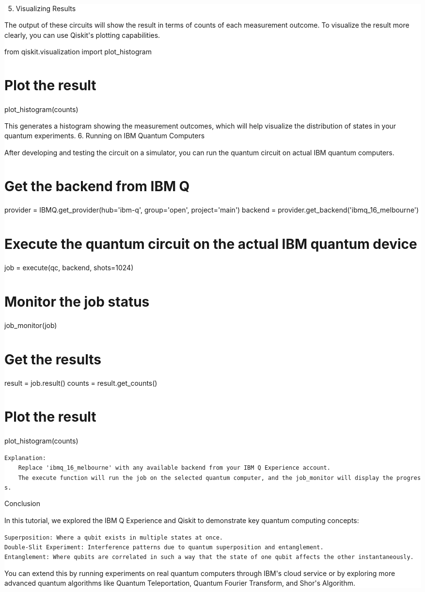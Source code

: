 5. Visualizing Results

The output of these circuits will show the result in terms of counts of each measurement outcome. To visualize the result more clearly, you can use Qiskit's plotting capabilities.

from qiskit.visualization import plot_histogram

# Plot the result
plot_histogram(counts)

This generates a histogram showing the measurement outcomes, which will help visualize the distribution of states in your quantum experiments.
6. Running on IBM Quantum Computers

After developing and testing the circuit on a simulator, you can run the quantum circuit on actual IBM quantum computers.

# Get the backend from IBM Q
provider = IBMQ.get_provider(hub='ibm-q', group='open', project='main')
backend = provider.get_backend('ibmq_16_melbourne')

# Execute the quantum circuit on the actual IBM quantum device
job = execute(qc, backend, shots=1024)

# Monitor the job status
job_monitor(job)

# Get the results
result = job.result()
counts = result.get_counts()

# Plot the result
plot_histogram(counts)

    Explanation:
        Replace 'ibmq_16_melbourne' with any available backend from your IBM Q Experience account.
        The execute function will run the job on the selected quantum computer, and the job_monitor will display the progress.

Conclusion

In this tutorial, we explored the IBM Q Experience and Qiskit to demonstrate key quantum computing concepts:

    Superposition: Where a qubit exists in multiple states at once.
    Double-Slit Experiment: Interference patterns due to quantum superposition and entanglement.
    Entanglement: Where qubits are correlated in such a way that the state of one qubit affects the other instantaneously.

You can extend this by running experiments on real quantum computers through IBM's cloud service or by exploring more advanced quantum algorithms like Quantum Teleportation, Quantum Fourier Transform, and Shor's Algorithm.

